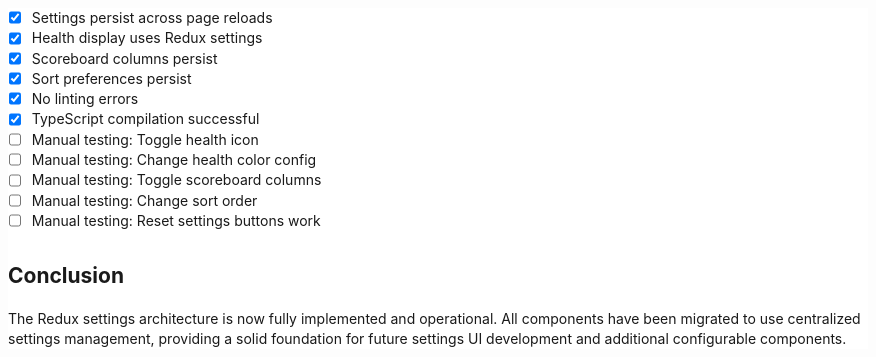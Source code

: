- [x] Settings persist across page reloads
- [x] Health display uses Redux settings
- [x] Scoreboard columns persist
- [x] Sort preferences persist
- [x] No linting errors
- [x] TypeScript compilation successful
- [ ] Manual testing: Toggle health icon
- [ ] Manual testing: Change health color config
- [ ] Manual testing: Toggle scoreboard columns
- [ ] Manual testing: Change sort order
- [ ] Manual testing: Reset settings buttons work

## Conclusion

The Redux settings architecture is now fully implemented and operational. All components have been migrated to use centralized settings management, providing a solid foundation for future settings UI development and additional configurable components.

